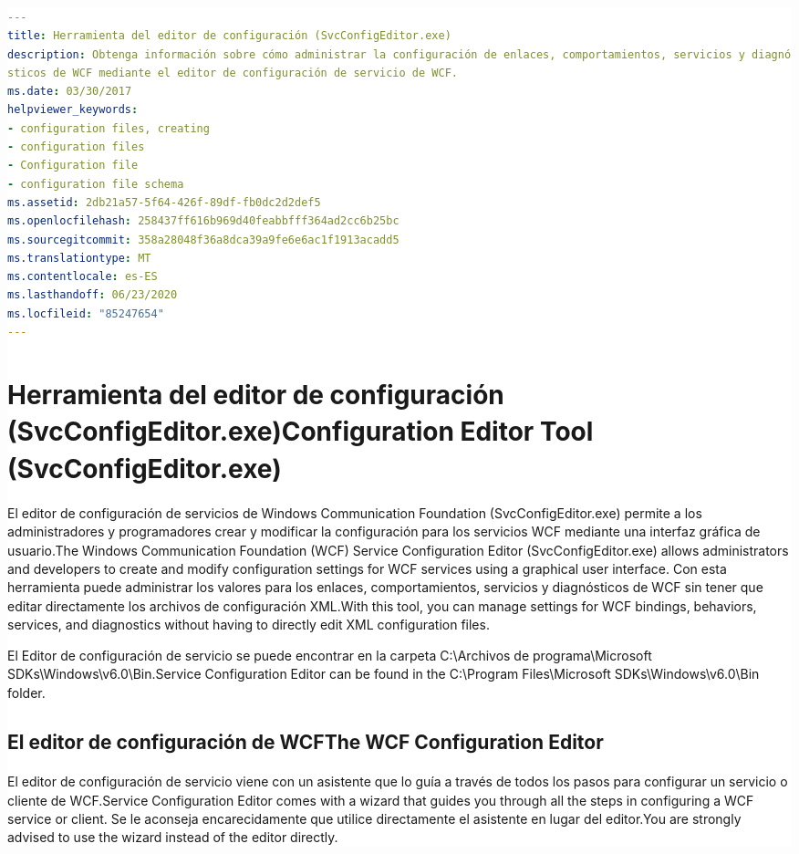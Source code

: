 ```yaml
---
title: Herramienta del editor de configuración (SvcConfigEditor.exe)
description: Obtenga información sobre cómo administrar la configuración de enlaces, comportamientos, servicios y diagnósticos de WCF mediante el editor de configuración de servicio de WCF.
ms.date: 03/30/2017
helpviewer_keywords:
- configuration files, creating
- configuration files
- Configuration file
- configuration file schema
ms.assetid: 2db21a57-5f64-426f-89df-fb0dc2d2def5
ms.openlocfilehash: 258437ff616b969d40feabbfff364ad2cc6b25bc
ms.sourcegitcommit: 358a28048f36a8dca39a9fe6e6ac1f1913acadd5
ms.translationtype: MT
ms.contentlocale: es-ES
ms.lasthandoff: 06/23/2020
ms.locfileid: "85247654"
---
```

# <a name="configuration-editor-tool-svcconfigeditorexe"></a><span data-ttu-id="8ddd8-103">Herramienta del editor de configuración (SvcConfigEditor.exe)</span><span class="sxs-lookup"><span data-stu-id="8ddd8-103">Configuration Editor Tool (SvcConfigEditor.exe)</span></span>

<span data-ttu-id="8ddd8-104">El editor de configuración de servicios de Windows Communication Foundation (SvcConfigEditor.exe) permite a los administradores y programadores crear y modificar la configuración para los servicios WCF mediante una interfaz gráfica de usuario.</span><span class="sxs-lookup"><span data-stu-id="8ddd8-104">The Windows Communication Foundation (WCF) Service Configuration Editor (SvcConfigEditor.exe) allows administrators and developers to create and modify configuration settings for WCF services using a graphical user interface.</span></span> <span data-ttu-id="8ddd8-105">Con esta herramienta puede administrar los valores para los enlaces, comportamientos, servicios y diagnósticos de WCF sin tener que editar directamente los archivos de configuración XML.</span><span class="sxs-lookup"><span data-stu-id="8ddd8-105">With this tool, you can manage settings for WCF bindings, behaviors, services, and diagnostics without having to directly edit XML configuration files.</span></span>

<span data-ttu-id="8ddd8-106">El Editor de configuración de servicio se puede encontrar en la carpeta C:\Archivos de programa\Microsoft SDKs\Windows\v6.0\Bin.</span><span class="sxs-lookup"><span data-stu-id="8ddd8-106">Service Configuration Editor can be found in the C:\Program Files\Microsoft SDKs\Windows\v6.0\Bin folder.</span></span>

## <a name="the-wcf-configuration-editor"></a><span data-ttu-id="8ddd8-107">El editor de configuración de WCF</span><span class="sxs-lookup"><span data-stu-id="8ddd8-107">The WCF Configuration Editor</span></span>

<span data-ttu-id="8ddd8-108">El editor de configuración de servicio viene con un asistente que lo guía a través de todos los pasos para configurar un servicio o cliente de WCF.</span><span class="sxs-lookup"><span data-stu-id="8ddd8-108">Service Configuration Editor comes with a wizard that guides you through all the steps in configuring a WCF service or client.</span></span> <span data-ttu-id="8ddd8-109">Se le aconseja encarecidamente que utilice directamente el asistente en lugar del editor.</span><span class="sxs-lookup"><span data-stu-id="8ddd8-109">You are strongly advised to use the wizard instead of the editor directly.</span></span>
